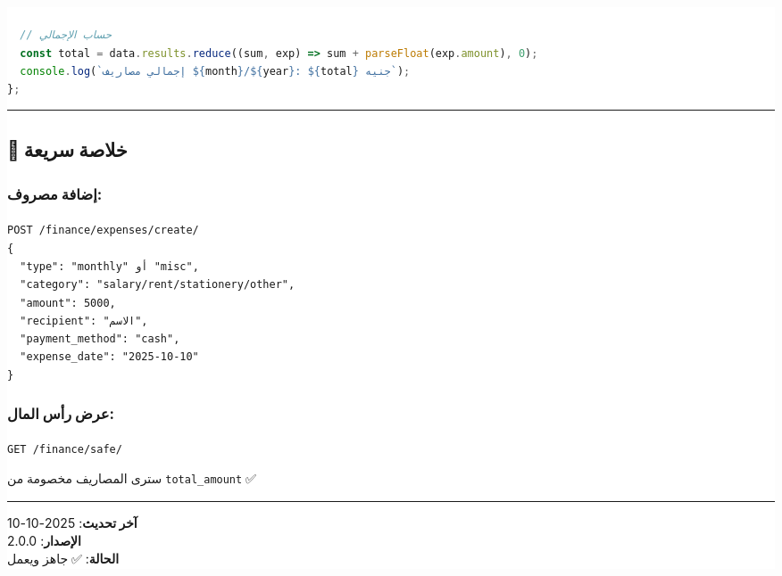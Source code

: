 ```javascript
  
  // حساب الإجمالي
  const total = data.results.reduce((sum, exp) => sum + parseFloat(exp.amount), 0);
  console.log(`إجمالي مصاريف ${month}/${year}: ${total} جنيه`);
};
```

---

## 🎯 خلاصة سريعة

### إضافة مصروف:
```http
POST /finance/expenses/create/
{
  "type": "monthly" أو "misc",
  "category": "salary/rent/stationery/other",
  "amount": 5000,
  "recipient": "الاسم",
  "payment_method": "cash",
  "expense_date": "2025-10-10"
}
```

### عرض رأس المال:
```http
GET /finance/safe/
```

سترى المصاريف مخصومة من `total_amount` ✅

---

**آخر تحديث**: 2025-10-10  
**الإصدار**: 2.0.0  
**الحالة**: ✅ جاهز ويعمل

